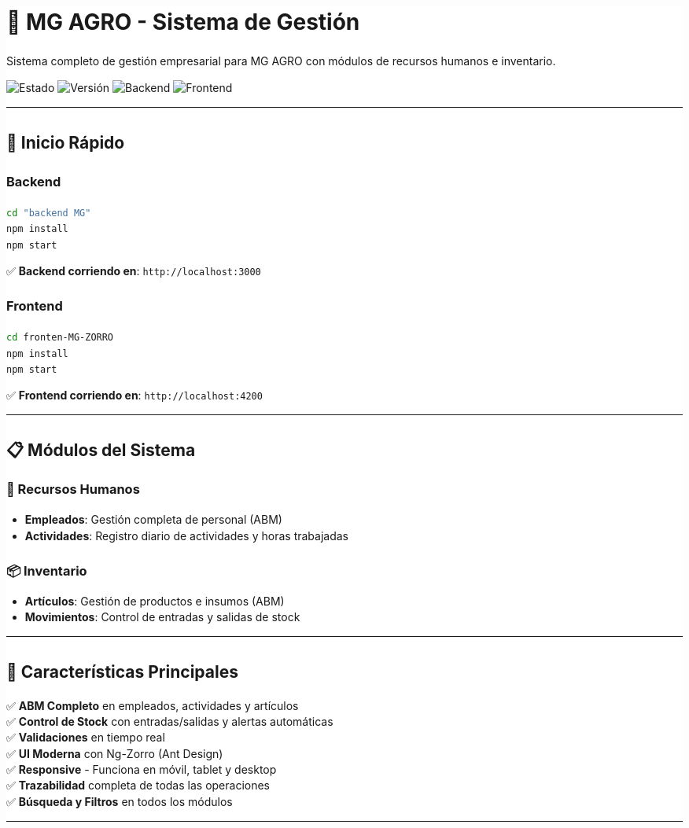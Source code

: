 # 🌾 MG AGRO - Sistema de Gestión

Sistema completo de gestión empresarial para MG AGRO con módulos de recursos humanos e inventario.

![Estado](https://img.shields.io/badge/estado-funcional-brightgreen)
![Versión](https://img.shields.io/badge/versión-1.0.0-blue)
![Backend](https://img.shields.io/badge/backend-Node.js-green)
![Frontend](https://img.shields.io/badge/frontend-Angular%2018-red)

---

## 🚀 Inicio Rápido

### Backend
```bash
cd "backend MG"
npm install
npm start
```
✅ **Backend corriendo en**: `http://localhost:3000`

### Frontend
```bash
cd fronten-MG-ZORRO
npm install
npm start
```
✅ **Frontend corriendo en**: `http://localhost:4200`

---

## 📋 Módulos del Sistema

### 👥 Recursos Humanos
- **Empleados**: Gestión completa de personal (ABM)
- **Actividades**: Registro diario de actividades y horas trabajadas

### 📦 Inventario
- **Artículos**: Gestión de productos e insumos (ABM)
- **Movimientos**: Control de entradas y salidas de stock

---

## 🎯 Características Principales

✅ **ABM Completo** en empleados, actividades y artículos  
✅ **Control de Stock** con entradas/salidas y alertas automáticas  
✅ **Validaciones** en tiempo real  
✅ **UI Moderna** con Ng-Zorro (Ant Design)  
✅ **Responsive** - Funciona en móvil, tablet y desktop  
✅ **Trazabilidad** completa de todas las operaciones  
✅ **Búsqueda y Filtros** en todos los módulos  

---